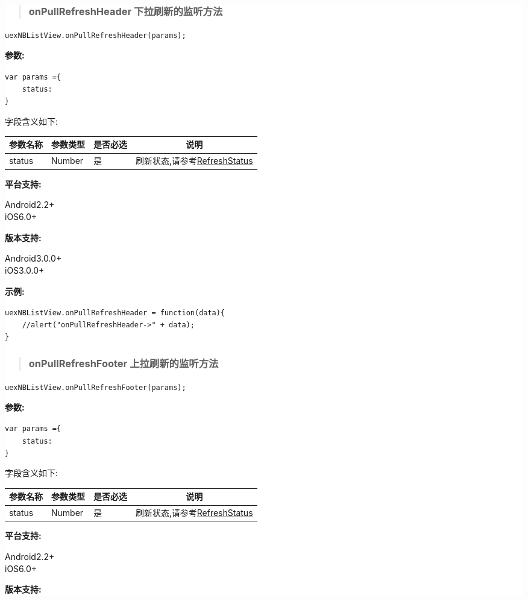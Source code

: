 > ### onPullRefreshHeader 下拉刷新的监听方法

`uexNBListView.onPullRefreshHeader(params);`

**参数:**

```
var params ={
    status:
}
```

字段含义如下:

| 参数名称 | 参数类型 | 是否必选 | 说明 |
| ----- | ----- | ----- | ----- |
| status | Number | 是 | 刷新状态,请参考[RefreshStatus](#RefreshStatus) |

**平台支持:**

Android2.2+    
iOS6.0+

**版本支持:**

Android3.0.0+    
iOS3.0.0+

**示例:**

```
uexNBListView.onPullRefreshHeader = function(data){
	//alert("onPullRefreshHeader->" + data);
}
```

> ### onPullRefreshFooter 上拉刷新的监听方法

`uexNBListView.onPullRefreshFooter(params);`

**参数:**

```
var params ={
    status:
}
```

字段含义如下:

| 参数名称 | 参数类型 | 是否必选 | 说明 |
| ----- | ----- | ----- | ----- |
| status | Number | 是 | 刷新状态,请参考[RefreshStatus](#RefreshStatus) |

**平台支持:**

Android2.2+    
iOS6.0+

**版本支持:**

